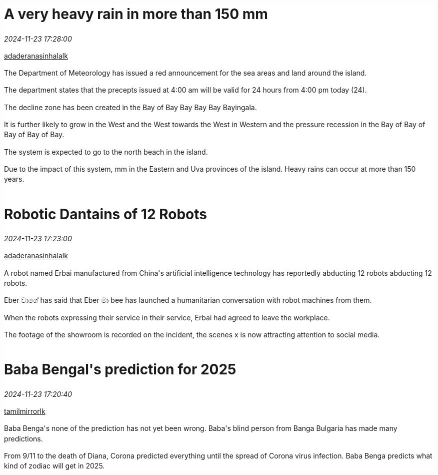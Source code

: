 

# A very heavy rain in more than 150 mm

*2024-11-23 17:28:00*

[adaderanasinhalalk](http://sinhala.adaderana.lk/news/203659)

The Department of Meteorology has issued a red announcement for the sea areas and land around the island.

The department states that the precepts issued at 4:00 am will be valid for 24 hours from 4:00 pm today (24).

The decline zone has been created in the Bay of Bay Bay Bay Bay Bayingala.

It is further likely to grow in the West and the West towards the West in Western and the pressure recession in the Bay of Bay of Bay of Bay of Bay.

The system is expected to go to the north beach in the island.

Due to the impact of this system, mm in the Eastern and Uva provinces of the island. Heavy rains can occur at more than 150 years.



# Robotic Dantains of 12 Robots

*2024-11-23 17:23:00*

[adaderanasinhalalk](http://sinhala.adaderana.lk/news/203658)

A robot named Erbai manufactured from China's artificial intelligence technology has reportedly abducting 12 robots abducting 12 robots.

Eber වාගේ has said that Eber මා bee has launched a humanitarian conversation with robot machines from them.

When the robots expressing their service in their service, Erbai had agreed to leave the workplace.

The footage of the showroom is recorded on the incident, the scenes x is now attracting attention to social media.



# Baba Bengal's prediction for 2025

*2024-11-23 17:20:40*

[tamilmirrorlk](https://www.tamilmirror.lk/உலக-செய்திகள்/பாபா-வங்காவின்-2025ஆம்-ஆண்டுக்கான-கணிப்பு/50-347656)

Baba Benga's none of the prediction has not yet been wrong. Baba's blind person from Banga Bulgaria has made many predictions.

From 9/11 to the death of Diana, Corona predicted everything until the spread of Corona virus infection. Baba Benga predicts what kind of zodiac will get in 2025.
